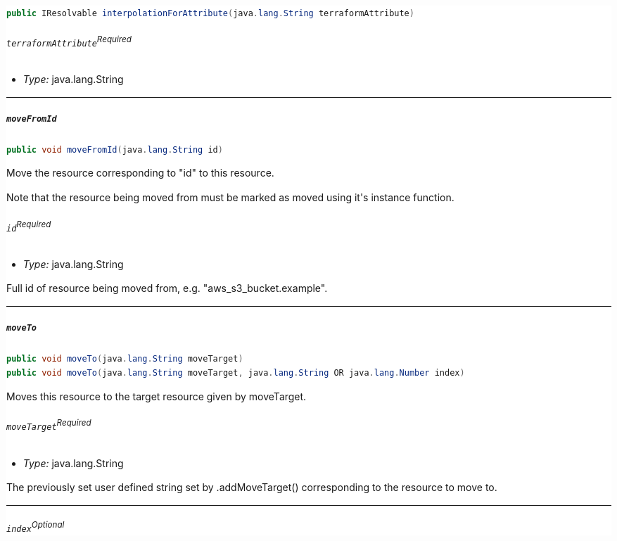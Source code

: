 ```java
public IResolvable interpolationForAttribute(java.lang.String terraformAttribute)
```

###### `terraformAttribute`<sup>Required</sup> <a name="terraformAttribute" id="rhizo-co-terraform-provider-oci.bdsBdsInstance.BdsBdsInstance.interpolationForAttribute.parameter.terraformAttribute"></a>

- *Type:* java.lang.String

---

##### `moveFromId` <a name="moveFromId" id="rhizo-co-terraform-provider-oci.bdsBdsInstance.BdsBdsInstance.moveFromId"></a>

```java
public void moveFromId(java.lang.String id)
```

Move the resource corresponding to "id" to this resource.

Note that the resource being moved from must be marked as moved using it's instance function.

###### `id`<sup>Required</sup> <a name="id" id="rhizo-co-terraform-provider-oci.bdsBdsInstance.BdsBdsInstance.moveFromId.parameter.id"></a>

- *Type:* java.lang.String

Full id of resource being moved from, e.g. "aws_s3_bucket.example".

---

##### `moveTo` <a name="moveTo" id="rhizo-co-terraform-provider-oci.bdsBdsInstance.BdsBdsInstance.moveTo"></a>

```java
public void moveTo(java.lang.String moveTarget)
public void moveTo(java.lang.String moveTarget, java.lang.String OR java.lang.Number index)
```

Moves this resource to the target resource given by moveTarget.

###### `moveTarget`<sup>Required</sup> <a name="moveTarget" id="rhizo-co-terraform-provider-oci.bdsBdsInstance.BdsBdsInstance.moveTo.parameter.moveTarget"></a>

- *Type:* java.lang.String

The previously set user defined string set by .addMoveTarget() corresponding to the resource to move to.

---

###### `index`<sup>Optional</sup> <a name="index" id="rhizo-co-terraform-provider-oci.bdsBdsInstance.BdsBdsInstance.moveTo.parameter.index"></a>
